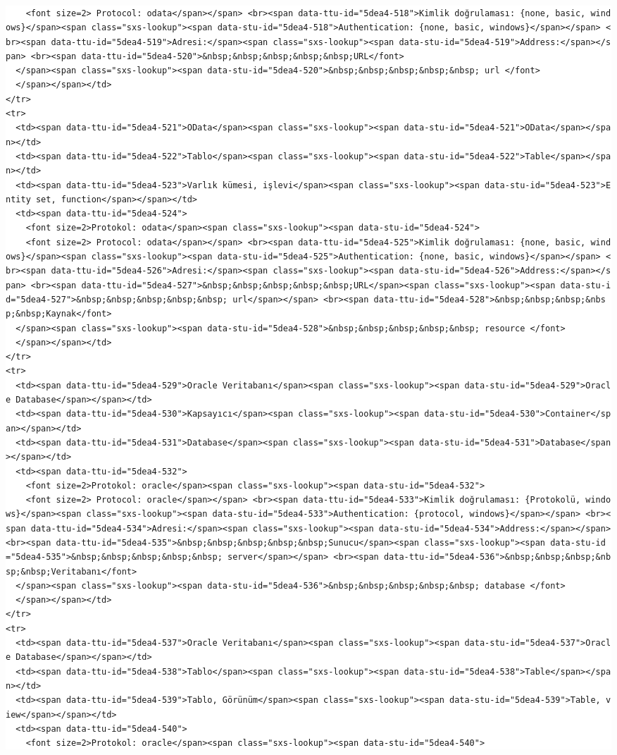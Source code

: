         <font size=2> Protocol: odata</span></span> <br><span data-ttu-id="5dea4-518">Kimlik doğrulaması: {none, basic, windows}</span><span class="sxs-lookup"><span data-stu-id="5dea4-518">Authentication: {none, basic, windows}</span></span> <br><span data-ttu-id="5dea4-519">Adresi:</span><span class="sxs-lookup"><span data-stu-id="5dea4-519">Address:</span></span> <br><span data-ttu-id="5dea4-520">&nbsp;&nbsp;&nbsp;&nbsp;&nbsp;URL</font>
      </span><span class="sxs-lookup"><span data-stu-id="5dea4-520">&nbsp;&nbsp;&nbsp;&nbsp;&nbsp; url </font>
      </span></span></td>
    </tr>
    <tr>
      <td><span data-ttu-id="5dea4-521">OData</span><span class="sxs-lookup"><span data-stu-id="5dea4-521">OData</span></span></td>
      <td><span data-ttu-id="5dea4-522">Tablo</span><span class="sxs-lookup"><span data-stu-id="5dea4-522">Table</span></span></td>
      <td><span data-ttu-id="5dea4-523">Varlık kümesi, işlevi</span><span class="sxs-lookup"><span data-stu-id="5dea4-523">Entity set, function</span></span></td>
      <td><span data-ttu-id="5dea4-524">
        <font size=2>Protokol: odata</span><span class="sxs-lookup"><span data-stu-id="5dea4-524">
        <font size=2> Protocol: odata</span></span> <br><span data-ttu-id="5dea4-525">Kimlik doğrulaması: {none, basic, windows}</span><span class="sxs-lookup"><span data-stu-id="5dea4-525">Authentication: {none, basic, windows}</span></span> <br><span data-ttu-id="5dea4-526">Adresi:</span><span class="sxs-lookup"><span data-stu-id="5dea4-526">Address:</span></span> <br><span data-ttu-id="5dea4-527">&nbsp;&nbsp;&nbsp;&nbsp;&nbsp;URL</span><span class="sxs-lookup"><span data-stu-id="5dea4-527">&nbsp;&nbsp;&nbsp;&nbsp;&nbsp; url</span></span> <br><span data-ttu-id="5dea4-528">&nbsp;&nbsp;&nbsp;&nbsp;&nbsp;Kaynak</font>
      </span><span class="sxs-lookup"><span data-stu-id="5dea4-528">&nbsp;&nbsp;&nbsp;&nbsp;&nbsp; resource </font>
      </span></span></td>
    </tr>
    <tr>
      <td><span data-ttu-id="5dea4-529">Oracle Veritabanı</span><span class="sxs-lookup"><span data-stu-id="5dea4-529">Oracle Database</span></span></td>
      <td><span data-ttu-id="5dea4-530">Kapsayıcı</span><span class="sxs-lookup"><span data-stu-id="5dea4-530">Container</span></span></td>
      <td><span data-ttu-id="5dea4-531">Database</span><span class="sxs-lookup"><span data-stu-id="5dea4-531">Database</span></span></td>
      <td><span data-ttu-id="5dea4-532">
        <font size=2>Protokol: oracle</span><span class="sxs-lookup"><span data-stu-id="5dea4-532">
        <font size=2> Protocol: oracle</span></span> <br><span data-ttu-id="5dea4-533">Kimlik doğrulaması: {Protokolü, windows}</span><span class="sxs-lookup"><span data-stu-id="5dea4-533">Authentication: {protocol, windows}</span></span> <br><span data-ttu-id="5dea4-534">Adresi:</span><span class="sxs-lookup"><span data-stu-id="5dea4-534">Address:</span></span> <br><span data-ttu-id="5dea4-535">&nbsp;&nbsp;&nbsp;&nbsp;&nbsp;Sunucu</span><span class="sxs-lookup"><span data-stu-id="5dea4-535">&nbsp;&nbsp;&nbsp;&nbsp;&nbsp; server</span></span> <br><span data-ttu-id="5dea4-536">&nbsp;&nbsp;&nbsp;&nbsp;&nbsp;Veritabanı</font>
      </span><span class="sxs-lookup"><span data-stu-id="5dea4-536">&nbsp;&nbsp;&nbsp;&nbsp;&nbsp; database </font>
      </span></span></td>
    </tr>
    <tr>
      <td><span data-ttu-id="5dea4-537">Oracle Veritabanı</span><span class="sxs-lookup"><span data-stu-id="5dea4-537">Oracle Database</span></span></td>
      <td><span data-ttu-id="5dea4-538">Tablo</span><span class="sxs-lookup"><span data-stu-id="5dea4-538">Table</span></span></td>
      <td><span data-ttu-id="5dea4-539">Tablo, Görünüm</span><span class="sxs-lookup"><span data-stu-id="5dea4-539">Table, view</span></span></td>
      <td><span data-ttu-id="5dea4-540">
        <font size=2>Protokol: oracle</span><span class="sxs-lookup"><span data-stu-id="5dea4-540">
